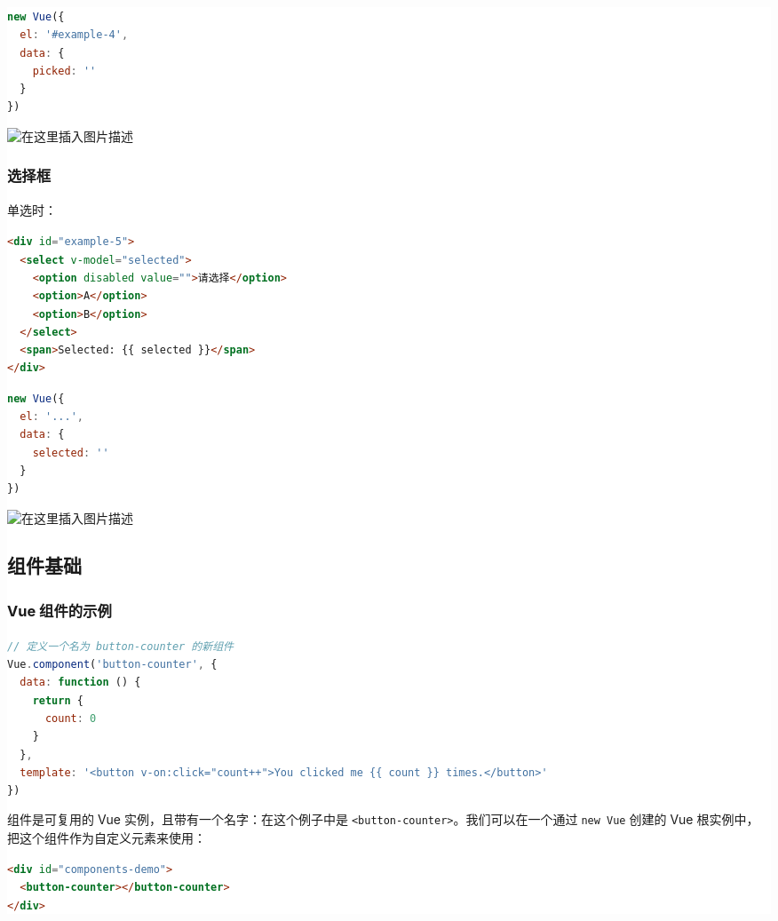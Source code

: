 ```js
new Vue({
  el: '#example-4',
  data: {
    picked: ''
  }
})
```
![在这里插入图片描述](https://img-blog.csdnimg.cn/20210221161008484.png)
### 选择框
单选时：
```html
<div id="example-5">
  <select v-model="selected">
    <option disabled value="">请选择</option>
    <option>A</option>
    <option>B</option>
  </select>
  <span>Selected: {{ selected }}</span>
</div>
```

```js
new Vue({
  el: '...',
  data: {
    selected: ''
  }
})
```
![在这里插入图片描述](https://img-blog.csdnimg.cn/20210221162419727.png)
## 组件基础
### Vue 组件的示例
```js
// 定义一个名为 button-counter 的新组件
Vue.component('button-counter', {
  data: function () {
    return {
      count: 0
    }
  },
  template: '<button v-on:click="count++">You clicked me {{ count }} times.</button>'
})
```
组件是可复用的 Vue 实例，且带有一个名字：在这个例子中是 `<button-counter>`。我们可以在一个通过 `new Vue` 创建的 Vue 根实例中，把这个组件作为自定义元素来使用：

```html
<div id="components-demo">
  <button-counter></button-counter>
</div>
```
